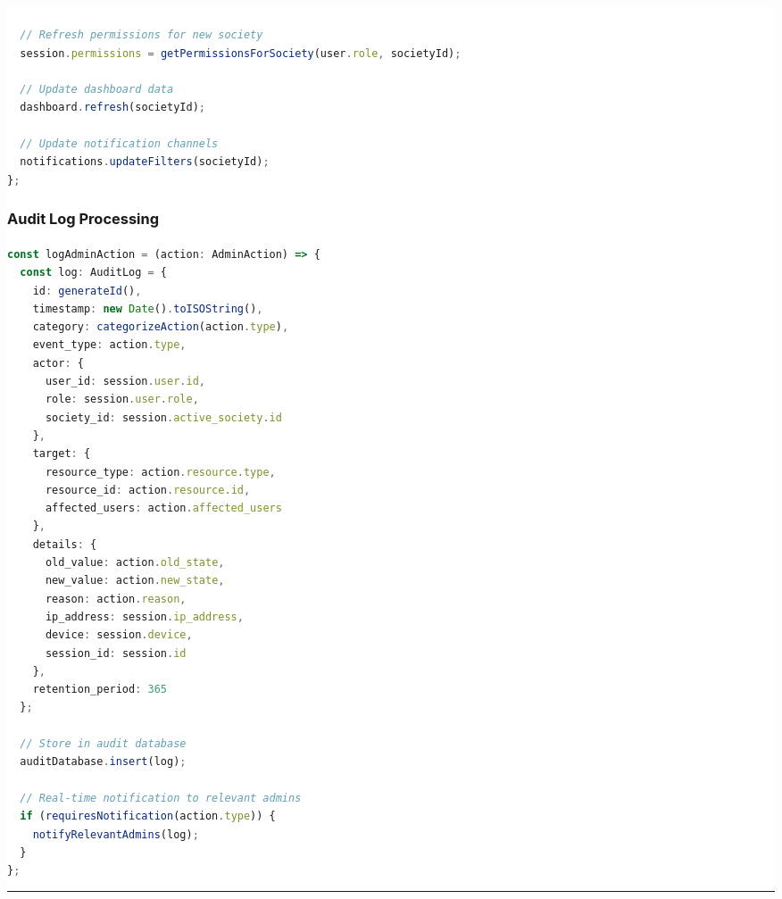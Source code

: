 ```typescript
  
  // Refresh permissions for new society
  session.permissions = getPermissionsForSociety(user.role, societyId);
  
  // Update dashboard data
  dashboard.refresh(societyId);
  
  // Update notification channels
  notifications.updateFilters(societyId);
};
```

### **Audit Log Processing**
```typescript
const logAdminAction = (action: AdminAction) => {
  const log: AuditLog = {
    id: generateId(),
    timestamp: new Date().toISOString(),
    category: categorizeAction(action.type),
    event_type: action.type,
    actor: {
      user_id: session.user.id,
      role: session.user.role,
      society_id: session.active_society.id
    },
    target: {
      resource_type: action.resource.type,
      resource_id: action.resource.id,
      affected_users: action.affected_users
    },
    details: {
      old_value: action.old_state,
      new_value: action.new_state,
      reason: action.reason,
      ip_address: session.ip_address,
      device: session.device,
      session_id: session.id
    },
    retention_period: 365
  };
  
  // Store in audit database
  auditDatabase.insert(log);
  
  // Real-time notification to relevant admins
  if (requiresNotification(action.type)) {
    notifyRelevantAdmins(log);
  }
};
```

---